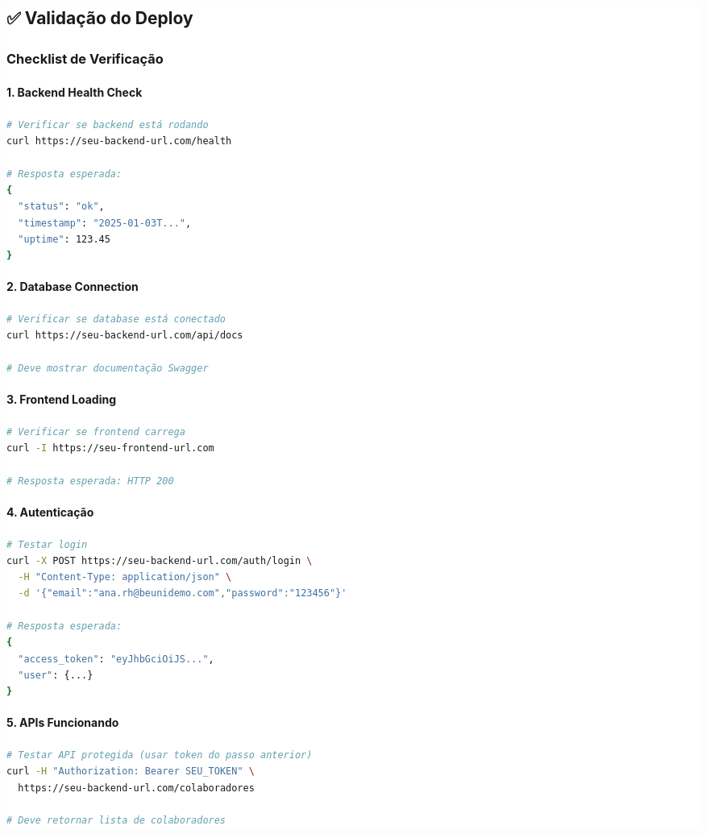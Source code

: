 
## ✅ Validação do Deploy

### **Checklist de Verificação**

#### **1. Backend Health Check**
```bash
# Verificar se backend está rodando
curl https://seu-backend-url.com/health

# Resposta esperada:
{
  "status": "ok",
  "timestamp": "2025-01-03T...",
  "uptime": 123.45
}
```

#### **2. Database Connection**
```bash
# Verificar se database está conectado
curl https://seu-backend-url.com/api/docs

# Deve mostrar documentação Swagger
```

#### **3. Frontend Loading**
```bash
# Verificar se frontend carrega
curl -I https://seu-frontend-url.com

# Resposta esperada: HTTP 200
```

#### **4. Autenticação**
```bash
# Testar login
curl -X POST https://seu-backend-url.com/auth/login \
  -H "Content-Type: application/json" \
  -d '{"email":"ana.rh@beunidemo.com","password":"123456"}'

# Resposta esperada:
{
  "access_token": "eyJhbGciOiJS...",
  "user": {...}
}
```

#### **5. APIs Funcionando**
```bash
# Testar API protegida (usar token do passo anterior)
curl -H "Authorization: Bearer SEU_TOKEN" \
  https://seu-backend-url.com/colaboradores

# Deve retornar lista de colaboradores
```
